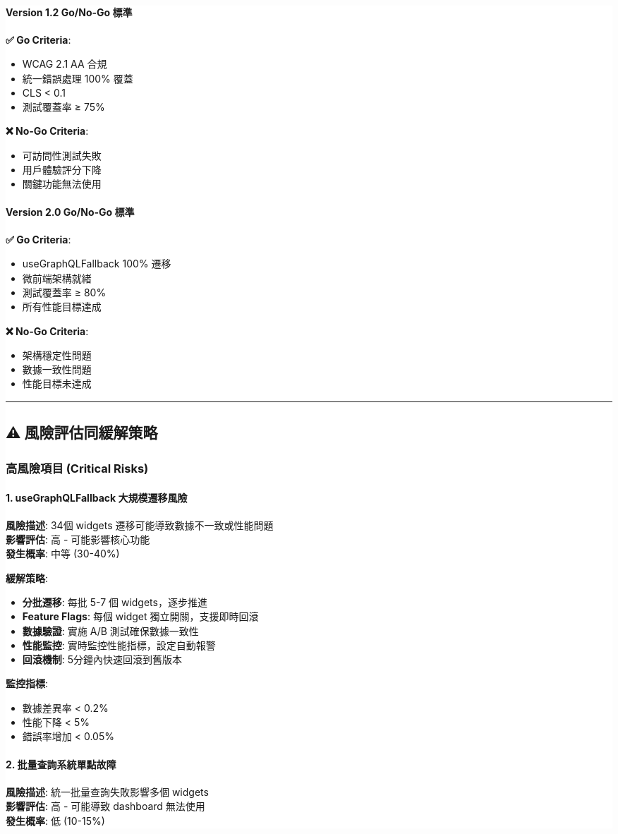 #### Version 1.2 Go/No-Go 標準
**✅ Go Criteria**:
- WCAG 2.1 AA 合規
- 統一錯誤處理 100% 覆蓋
- CLS < 0.1
- 測試覆蓋率 ≥ 75%

**❌ No-Go Criteria**:
- 可訪問性測試失敗
- 用戶體驗評分下降
- 關鍵功能無法使用

#### Version 2.0 Go/No-Go 標準
**✅ Go Criteria**:
- useGraphQLFallback 100% 遷移
- 微前端架構就緒
- 測試覆蓋率 ≥ 80%
- 所有性能目標達成

**❌ No-Go Criteria**:
- 架構穩定性問題
- 數據一致性問題
- 性能目標未達成

---

## ⚠️ 風險評估同緩解策略

### 高風險項目 (Critical Risks)

#### 1. useGraphQLFallback 大規模遷移風險
**風險描述**: 34個 widgets 遷移可能導致數據不一致或性能問題  
**影響評估**: 高 - 可能影響核心功能  
**發生概率**: 中等 (30-40%)

**緩解策略**:
- **分批遷移**: 每批 5-7 個 widgets，逐步推進
- **Feature Flags**: 每個 widget 獨立開關，支援即時回滾
- **數據驗證**: 實施 A/B 測試確保數據一致性
- **性能監控**: 實時監控性能指標，設定自動報警
- **回滾機制**: 5分鐘內快速回滾到舊版本

**監控指標**:
- 數據差異率 < 0.2%
- 性能下降 < 5%
- 錯誤率增加 < 0.05%

#### 2. 批量查詢系統單點故障
**風險描述**: 統一批量查詢失敗影響多個 widgets  
**影響評估**: 高 - 可能導致 dashboard 無法使用  
**發生概率**: 低 (10-15%)
